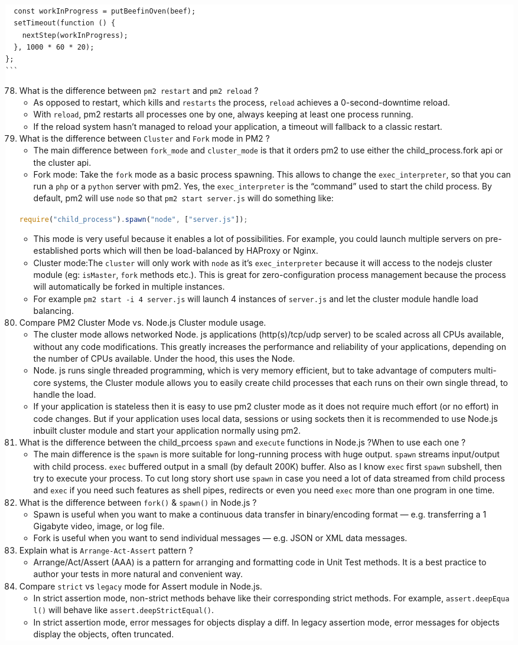       const workInProgress = putBeefinOven(beef);
      setTimeout(function () {
        nextStep(workInProgress);
      }, 1000 * 60 * 20);
    };
    ```

78. What is the difference between `pm2 restart` and `pm2 reload` ?
    - As opposed to restart, which kills and `restarts` the process, `reload` achieves a 0-second-downtime reload.
    - With `reload`, pm2 restarts all processes one by one, always keeping at least one process running.
    - If the reload system hasn’t managed to reload your application, a timeout will fallback to a classic restart.
79. What is the difference between `Cluster` and `Fork` mode in PM2 ?
    - The main difference between `fork_mode` and `cluster_mode` is that it orders pm2 to use either the child_process.fork api or the cluster api.
    - Fork mode: Take the `fork` mode as a basic process spawning. This allows to change the `exec_interpreter`, so that you can run a `php` or a `python` server with pm2. Yes, the `exec_interpreter` is the “command” used to start the child process. By default, pm2 will use `node` so that `pm2 start server.js` will do something like:
    ```js
    require("child_process").spawn("node", ["server.js"]);
    ```
    - This mode is very useful because it enables a lot of possibilities. For example, you could launch multiple servers on pre-established ports which will then be load-balanced by HAProxy or Nginx.
    - Cluster mode:The `cluster` will only work with `node` as it’s `exec_interpreter` because it will access to the nodejs cluster module (eg: `isMaster`, `fork` methods etc.). This is great for zero-configuration process management because the process will automatically be forked in multiple instances.
    - For example `pm2 start -i 4 server.js` will launch 4 instances of `server.js` and let the cluster module handle load balancing.
80. Compare PM2 Cluster Mode vs. Node.js Cluster module usage.
    - The cluster mode allows networked Node. js applications (http(s)/tcp/udp server) to be scaled across all CPUs available, without any code modifications. This greatly increases the performance and reliability of your applications, depending on the number of CPUs available. Under the hood, this uses the Node.
    - Node. js runs single threaded programming, which is very memory efficient, but to take advantage of computers multi-core systems, the Cluster module allows you to easily create child processes that each runs on their own single thread, to handle the load.
    - If your application is stateless then it is easy to use pm2 cluster mode as it does not require much effort (or no effort) in code changes. But if your application uses local data, sessions or using sockets then it is recommended to use Node.js inbuilt cluster module and start your application normally using pm2.
81. What is the difference between the child_prcoess `spawn` and `execute` functions in Node.js ?When to use each one ?
    - The main difference is the `spawn` is more suitable for long-running process with huge output. `spawn` streams input/output with child process. `exec` buffered output in a small (by default 200K) buffer. Also as I know `exec` first `spawn` subshell, then try to execute your process. To cut long story short use `spawn` in case you need a lot of data streamed from child process and `exec` if you need such features as shell pipes, redirects or even you need `exec` more than one program in one time.
82. What is the difference between `fork()` & `spawn()` in Node.js ?
    - Spawn is useful when you want to make a continuous data transfer in binary/encoding format — e.g. transferring a 1 Gigabyte video, image, or log file.
    - Fork is useful when you want to send individual messages — e.g. JSON or XML data messages.
83. Explain what is `Arrange-Act-Assert` pattern ?
    - Arrange/Act/Assert (AAA) is a pattern for arranging and formatting code in Unit Test methods. It is a best practice to author your tests in more natural and convenient way.
84. Compare `strict` vs `legacy` mode for Assert module in Node.js.
    - In strict assertion mode, non-strict methods behave like their corresponding strict methods. For example, `assert.deepEqual()` will behave like `assert.deepStrictEqual()`.
    - In strict assertion mode, error messages for objects display a diff. In legacy assertion mode, error messages for objects display the objects, often truncated.